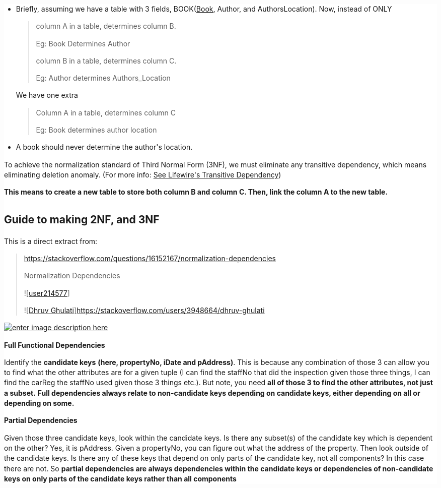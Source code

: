 - Briefly, assuming we have a table with 3 fields, BOOK(<u>Book</u>, Author, and AuthorsLocation). Now, instead of ONLY

  > column A in a table, determines column B.
  >
  > Eg: Book Determines Author
  >
  > column B in a table, determines column C.
  >
  > Eg: Author determines Authors_Location

  We have one extra

  > Column A in a table, determines column C
  >
  > Eg: Book determines author location

  

- A book should never determine the author's location.

To achieve the normalization standard of Third Normal Form (3NF), we must eliminate any transitive dependency, which means eliminating deletion anomaly. (For more info: [See Lifewire's Transitive Dependency](https://www.lifewire.com/transitive-dependency-1019760))

**This means to create a new table to store both column B and column C. Then, link the column A to the new table.**

## Guide to making 2NF, and 3NF

This is a direct extract from: 

> https://stackoverflow.com/questions/16152167/normalization-dependencies
>
> Normalization Dependencies
>
> ![[user214577](https://stackoverflow.com/users/2142267/user214577)]
>
> ![[Dhruv Ghulati](https://stackoverflow.com/users/3948664/dhruv-ghulati)]https://stackoverflow.com/users/3948664/dhruv-ghulati

[![enter image description here](https://i.stack.imgur.com/XambJ.png)](https://i.stack.imgur.com/XambJ.png)

**Full Functional Dependencies**

Identify the **candidate keys** **(here, propertyNo, iDate and pAddress)**. This is because any combination of those 3 can allow you to find what the other attributes are for a given tuple (I can find the staffNo that did the inspection given those three things, I can find the carReg the staffNo used given those 3 things etc.). But note, you need **all of those 3 to find the other attributes, not just a subset.** **Full dependencies always relate to non-candidate keys depending on candidate keys, either depending on all or depending on some.**

**Partial Dependencies**

Given those three candidate keys, look within the candidate keys. Is there any subset(s) of the candidate key which is dependent on the other? Yes, it is pAddress. Given a propertyNo, you can figure out what the address of the property. Then look outside of the candidate keys. Is there any of these keys that depend on only parts of the candidate key, not all components? In this case there are not. So **partial dependencies are always dependencies within the candidate keys or dependencies of non-candidate keys on only parts of the candidate keys rather than all components**
